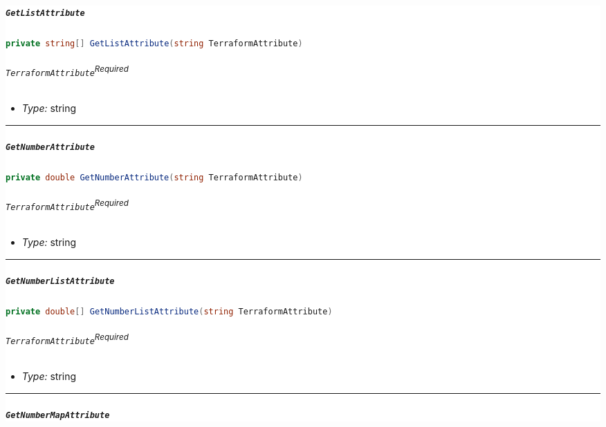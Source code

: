 
##### `GetListAttribute` <a name="GetListAttribute" id="@cdktf/provider-databricks.notificationDestination.NotificationDestinationConfigEmailOutputReference.getListAttribute"></a>

```csharp
private string[] GetListAttribute(string TerraformAttribute)
```

###### `TerraformAttribute`<sup>Required</sup> <a name="TerraformAttribute" id="@cdktf/provider-databricks.notificationDestination.NotificationDestinationConfigEmailOutputReference.getListAttribute.parameter.terraformAttribute"></a>

- *Type:* string

---

##### `GetNumberAttribute` <a name="GetNumberAttribute" id="@cdktf/provider-databricks.notificationDestination.NotificationDestinationConfigEmailOutputReference.getNumberAttribute"></a>

```csharp
private double GetNumberAttribute(string TerraformAttribute)
```

###### `TerraformAttribute`<sup>Required</sup> <a name="TerraformAttribute" id="@cdktf/provider-databricks.notificationDestination.NotificationDestinationConfigEmailOutputReference.getNumberAttribute.parameter.terraformAttribute"></a>

- *Type:* string

---

##### `GetNumberListAttribute` <a name="GetNumberListAttribute" id="@cdktf/provider-databricks.notificationDestination.NotificationDestinationConfigEmailOutputReference.getNumberListAttribute"></a>

```csharp
private double[] GetNumberListAttribute(string TerraformAttribute)
```

###### `TerraformAttribute`<sup>Required</sup> <a name="TerraformAttribute" id="@cdktf/provider-databricks.notificationDestination.NotificationDestinationConfigEmailOutputReference.getNumberListAttribute.parameter.terraformAttribute"></a>

- *Type:* string

---

##### `GetNumberMapAttribute` <a name="GetNumberMapAttribute" id="@cdktf/provider-databricks.notificationDestination.NotificationDestinationConfigEmailOutputReference.getNumberMapAttribute"></a>
